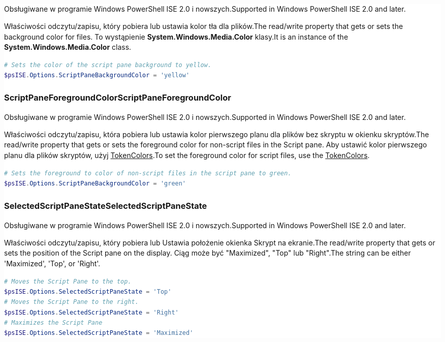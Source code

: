 <span data-ttu-id="66e15-205">Obsługiwane w programie Windows PowerShell ISE 2.0 i nowszych.</span><span class="sxs-lookup"><span data-stu-id="66e15-205">Supported in Windows PowerShell ISE 2.0 and later.</span></span>

<span data-ttu-id="66e15-206">Właściwości odczytu/zapisu, który pobiera lub ustawia kolor tła dla plików.</span><span class="sxs-lookup"><span data-stu-id="66e15-206">The read/write property that gets or sets the background color for files.</span></span> <span data-ttu-id="66e15-207">To wystąpienie **System.Windows.Media.Color** klasy.</span><span class="sxs-lookup"><span data-stu-id="66e15-207">It is an instance of the **System.Windows.Media.Color** class.</span></span>

```powershell
# Sets the color of the script pane background to yellow.
$psISE.Options.ScriptPaneBackgroundColor = 'yellow'
```

### <a name="scriptpaneforegroundcolor"></a><span data-ttu-id="66e15-208">ScriptPaneForegroundColor</span><span class="sxs-lookup"><span data-stu-id="66e15-208">ScriptPaneForegroundColor</span></span>

<span data-ttu-id="66e15-209">Obsługiwane w programie Windows PowerShell ISE 2.0 i nowszych.</span><span class="sxs-lookup"><span data-stu-id="66e15-209">Supported in Windows PowerShell ISE 2.0 and later.</span></span>

<span data-ttu-id="66e15-210">Właściwości odczytu/zapisu, która pobiera lub ustawia kolor pierwszego planu dla plików bez skryptu w okienku skryptów.</span><span class="sxs-lookup"><span data-stu-id="66e15-210">The read/write property that gets or sets the foreground color for non-script files in the Script pane.</span></span>
<span data-ttu-id="66e15-211">Aby ustawić kolor pierwszego planu dla plików skryptów, użyj [TokenColors](#tokencolors).</span><span class="sxs-lookup"><span data-stu-id="66e15-211">To set the foreground color for script files, use the [TokenColors](#tokencolors).</span></span>

```powershell
# Sets the foreground to color of non-script files in the script pane to green.
$psISE.Options.ScriptPaneBackgroundColor = 'green'
```

### <a name="selectedscriptpanestate"></a><span data-ttu-id="66e15-212">SelectedScriptPaneState</span><span class="sxs-lookup"><span data-stu-id="66e15-212">SelectedScriptPaneState</span></span>

<span data-ttu-id="66e15-213">Obsługiwane w programie Windows PowerShell ISE 2.0 i nowszych.</span><span class="sxs-lookup"><span data-stu-id="66e15-213">Supported in Windows PowerShell ISE 2.0 and later.</span></span>

<span data-ttu-id="66e15-214">Właściwości odczytu/zapisu, który pobiera lub Ustawia położenie okienka Skrypt na ekranie.</span><span class="sxs-lookup"><span data-stu-id="66e15-214">The read/write property that gets or sets the position of the Script pane on the display.</span></span> <span data-ttu-id="66e15-215">Ciąg może być "Maximized", "Top" lub "Right".</span><span class="sxs-lookup"><span data-stu-id="66e15-215">The string can be either 'Maximized', 'Top', or 'Right'.</span></span>

```powershell
# Moves the Script Pane to the top.
$psISE.Options.SelectedScriptPaneState = 'Top'
# Moves the Script Pane to the right.
$psISE.Options.SelectedScriptPaneState = 'Right'
# Maximizes the Script Pane
$psISE.Options.SelectedScriptPaneState = 'Maximized'
```
